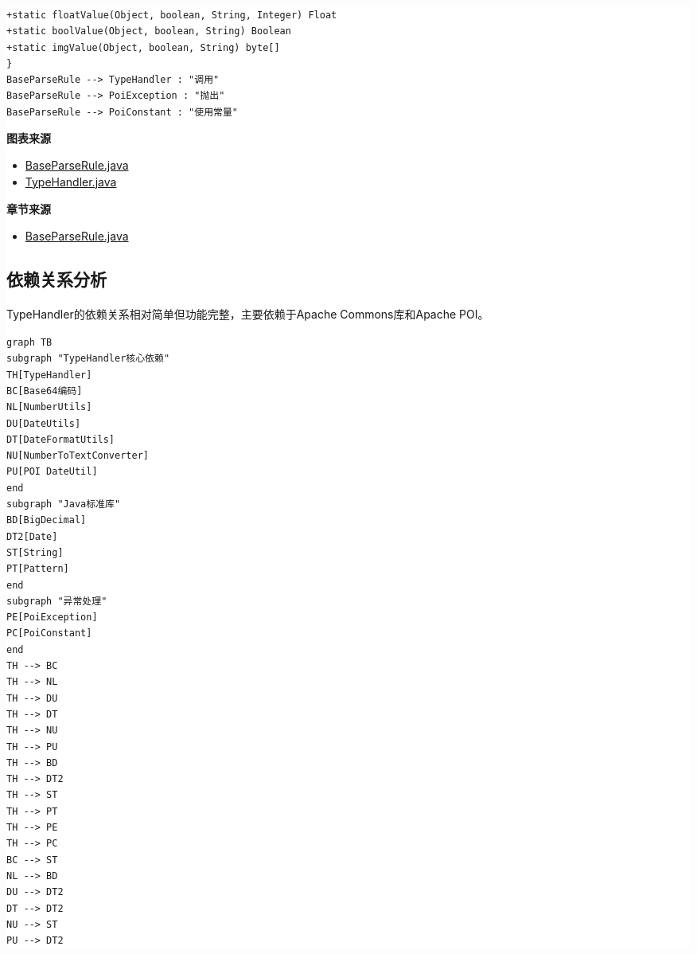 ```mermaid
+static floatValue(Object, boolean, String, Integer) Float
+static boolValue(Object, boolean, String) Boolean
+static imgValue(Object, boolean, String) byte[]
}
BaseParseRule --> TypeHandler : "调用"
BaseParseRule --> PoiException : "抛出"
BaseParseRule --> PoiConstant : "使用常量"
```

**图表来源**
- [BaseParseRule.java](file://src/main/java/com/github/stupdit1t/excel/core/parse/BaseParseRule.java#L150-L200)
- [TypeHandler.java](file://src/main/java/com/github/stupdit1t/excel/common/TypeHandler.java#L1-L155)

**章节来源**
- [BaseParseRule.java](file://src/main/java/com/github/stupdit1t/excel/core/parse/BaseParseRule.java#L150-L200)

## 依赖关系分析

TypeHandler的依赖关系相对简单但功能完整，主要依赖于Apache Commons库和Apache POI。

```mermaid
graph TB
subgraph "TypeHandler核心依赖"
TH[TypeHandler]
BC[Base64编码]
NL[NumberUtils]
DU[DateUtils]
DT[DateFormatUtils]
NU[NumberToTextConverter]
PU[POI DateUtil]
end
subgraph "Java标准库"
BD[BigDecimal]
DT2[Date]
ST[String]
PT[Pattern]
end
subgraph "异常处理"
PE[PoiException]
PC[PoiConstant]
end
TH --> BC
TH --> NL
TH --> DU
TH --> DT
TH --> NU
TH --> PU
TH --> BD
TH --> DT2
TH --> ST
TH --> PT
TH --> PE
TH --> PC
BC --> ST
NL --> BD
DU --> DT2
DT --> DT2
NU --> ST
PU --> DT2
```
